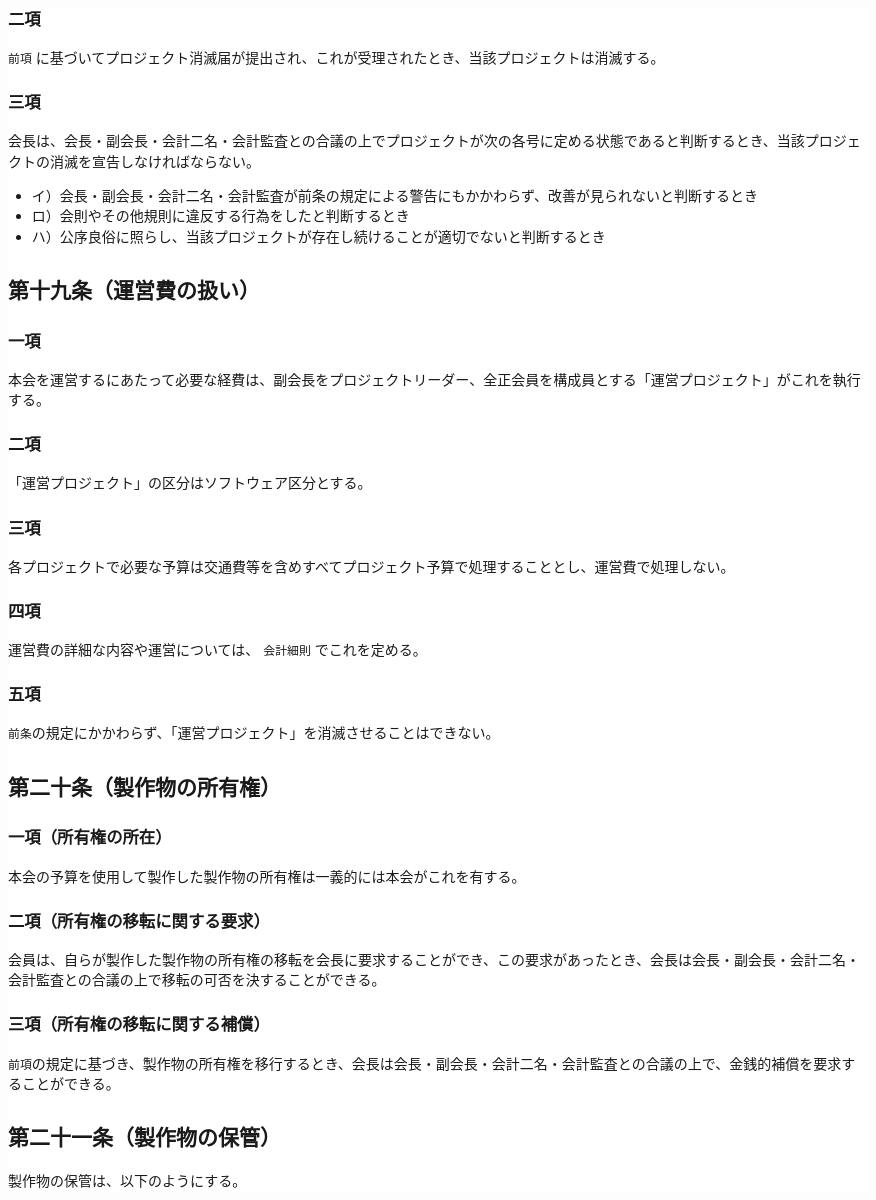 ### 二項

`前項` に基づいてプロジェクト消滅届が提出され、これが受理されたとき、当該プロジェクトは消滅する。

### 三項

会長は、会長・副会長・会計二名・会計監査との合議の上でプロジェクトが次の各号に定める状態であると判断するとき、当該プロジェクトの消滅を宣告しなければならない。

- イ）会長・副会長・会計二名・会計監査が前条の規定による警告にもかかわらず、改善が見られないと判断するとき
- ロ）会則やその他規則に違反する行為をしたと判断するとき
- ハ）公序良俗に照らし、当該プロジェクトが存在し続けることが適切でないと判断するとき

## 第十九条（運営費の扱い）

### 一項

本会を運営するにあたって必要な経費は、副会長をプロジェクトリーダー、全正会員を構成員とする「運営プロジェクト」がこれを執行する。

### 二項

「運営プロジェクト」の区分はソフトウェア区分とする。

### 三項

各プロジェクトで必要な予算は交通費等を含めすべてプロジェクト予算で処理することとし、運営費で処理しない。

### 四項

運営費の詳細な内容や運営については、 `会計細則` でこれを定める。

### 五項

`前条`の規定にかかわらず、「運営プロジェクト」を消滅させることはできない。

## 第二十条（製作物の所有権）

### 一項（所有権の所在）

本会の予算を使用して製作した製作物の所有権は一義的には本会がこれを有する。

### 二項（所有権の移転に関する要求）

会員は、自らが製作した製作物の所有権の移転を会長に要求することができ、この要求があったとき、会長は会長・副会長・会計二名・会計監査との合議の上で移転の可否を決することができる。

### 三項（所有権の移転に関する補償）

`前項`の規定に基づき、製作物の所有権を移行するとき、会長は会長・副会長・会計二名・会計監査との合議の上で、金銭的補償を要求することができる。

## 第二十一条（製作物の保管）

製作物の保管は、以下のようにする。
